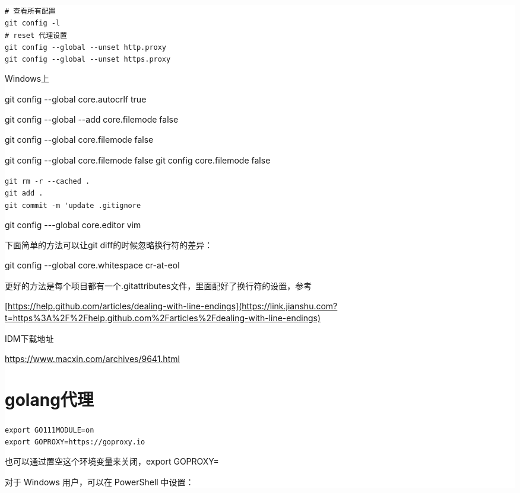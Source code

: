 ```
# 查看所有配置
git config -l
# reset 代理设置
git config --global --unset http.proxy
git config --global --unset https.proxy
```



Windows上

git config --global core.autocrlf true

git config --global --add core.filemode false

git config --global core.filemode false



git config --global core.filemode false
git config core.filemode false



```
git rm -r --cached .
git add .
git commit -m 'update .gitignore
```

git config ---global core.editor vim



下面简单的方法可以让git diff的时候忽略换行符的差异：

git config --global core.whitespace cr-at-eol

更好的方法是每个项目都有一个.gitattributes文件，里面配好了换行符的设置，参考

[https://help.github.com/articles/dealing-with-line-endings](https://link.jianshu.com?t=https%3A%2F%2Fhelp.github.com%2Farticles%2Fdealing-with-line-endings)



IDM下载地址

https://www.macxin.com/archives/9641.html



# golang代理



```
export GO111MODULE=on
export GOPROXY=https://goproxy.io
```

也可以通过置空这个环境变量来关闭，export GOPROXY=

对于 Windows 用户，可以在 PowerShell 中设置：
